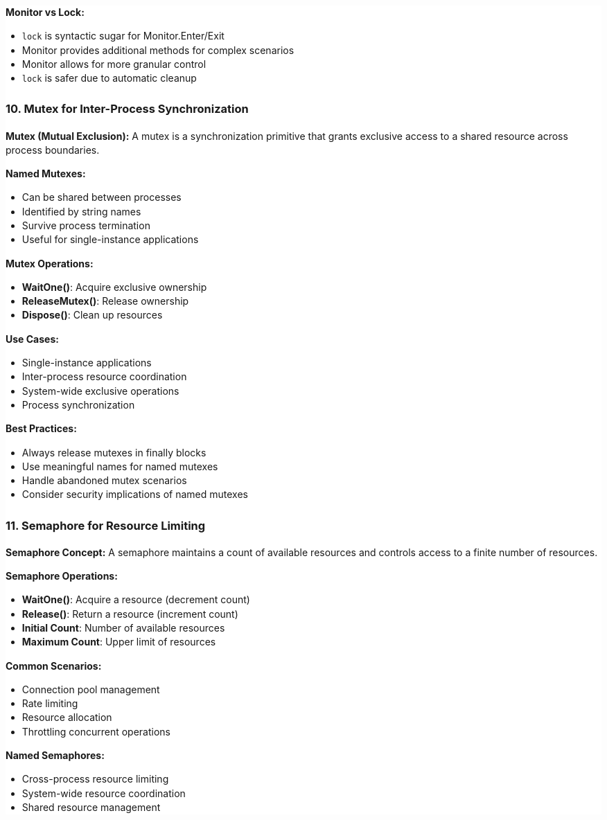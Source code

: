 **Monitor vs Lock:**
- `lock` is syntactic sugar for Monitor.Enter/Exit
- Monitor provides additional methods for complex scenarios
- Monitor allows for more granular control
- `lock` is safer due to automatic cleanup

### 10. Mutex for Inter-Process Synchronization

**Mutex (Mutual Exclusion):**
A mutex is a synchronization primitive that grants exclusive access to a shared resource across process boundaries.

**Named Mutexes:**
- Can be shared between processes
- Identified by string names
- Survive process termination
- Useful for single-instance applications

**Mutex Operations:**
- **WaitOne()**: Acquire exclusive ownership
- **ReleaseMutex()**: Release ownership
- **Dispose()**: Clean up resources

**Use Cases:**
- Single-instance applications
- Inter-process resource coordination
- System-wide exclusive operations
- Process synchronization

**Best Practices:**
- Always release mutexes in finally blocks
- Use meaningful names for named mutexes
- Handle abandoned mutex scenarios
- Consider security implications of named mutexes

### 11. Semaphore for Resource Limiting

**Semaphore Concept:**
A semaphore maintains a count of available resources and controls access to a finite number of resources.

**Semaphore Operations:**
- **WaitOne()**: Acquire a resource (decrement count)
- **Release()**: Return a resource (increment count)
- **Initial Count**: Number of available resources
- **Maximum Count**: Upper limit of resources

**Common Scenarios:**
- Connection pool management
- Rate limiting
- Resource allocation
- Throttling concurrent operations

**Named Semaphores:**
- Cross-process resource limiting
- System-wide resource coordination
- Shared resource management
